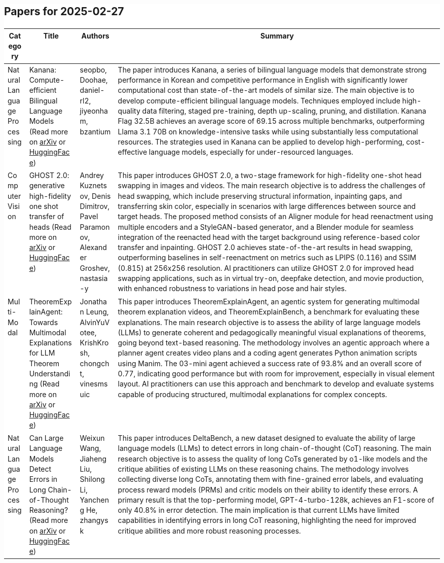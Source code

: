 

## Papers for 2025-02-27

| Category | Title | Authors | Summary |
|----------|-------|---------|---------|
| Natural Language Processing | Kanana: Compute-efficient Bilingual Language Models (Read more on [arXiv](https://arxiv.org/abs/2502.18934) or [HuggingFace](https://huggingface.co/papers/2502.18934))| seopbo, Doohae, daniel-rl2, jiyeonham, bzantium | The paper introduces Kanana, a series of bilingual language models that demonstrate strong performance in Korean and competitive performance in English with significantly lower computational cost than state-of-the-art models of similar size. The main objective is to develop compute-efficient bilingual language models. Techniques employed include high-quality data filtering, staged pre-training, depth up-scaling, pruning, and distillation. Kanana Flag 32.5B achieves an average score of 69.15 across multiple benchmarks, outperforming Llama 3.1 70B on knowledge-intensive tasks while using substantially less computational resources. The strategies used in Kanana can be applied to develop high-performing, cost-effective language models, especially for under-resourced languages. |
| Computer Vision | GHOST 2.0: generative high-fidelity one shot transfer of heads (Read more on [arXiv](https://arxiv.org/abs/2502.18417) or [HuggingFace](https://huggingface.co/papers/2502.18417))| Andrey Kuznetsov, Denis Dimitrov, Pavel Paramonov, Alexander Groshev, nastasia-y | This paper introduces GHOST 2.0, a two-stage framework for high-fidelity one-shot head swapping in images and videos. The main research objective is to address the challenges of head swapping, which include preserving structural information, inpainting gaps, and transferring skin color, especially in scenarios with large differences between source and target heads. The proposed method consists of an Aligner module for head reenactment using multiple encoders and a StyleGAN-based generator, and a Blender module for seamless integration of the reenacted head with the target background using reference-based color transfer and inpainting. GHOST 2.0 achieves state-of-the-art results in head swapping, outperforming baselines in self-reenactment on metrics such as LPIPS (0.116) and SSIM (0.815) at 256x256 resolution. AI practitioners can utilize GHOST 2.0 for improved head swapping applications, such as in virtual try-on, deepfake detection, and movie production, with enhanced robustness to variations in head pose and hair styles. |
| Multi-Modal | TheoremExplainAgent: Towards Multimodal Explanations for LLM Theorem Understanding (Read more on [arXiv](https://arxiv.org/abs/2502.19400) or [HuggingFace](https://huggingface.co/papers/2502.19400))| Jonathan Leung, AlvinYuVotee, KrishKrosh, chongcht, vinesmsuic | This paper introduces TheoremExplainAgent, an agentic system for generating multimodal theorem explanation videos, and TheoremExplainBench, a benchmark for evaluating these explanations. The main research objective is to assess the ability of large language models (LLMs) to generate coherent and pedagogically meaningful visual explanations of theorems, going beyond text-based reasoning. The methodology involves an agentic approach where a planner agent creates video plans and a coding agent generates Python animation scripts using Manim. The 03-mini agent achieved a success rate of 93.8% and an overall score of 0.77, indicating good performance but with room for improvement, especially in visual element layout. AI practitioners can use this approach and benchmark to develop and evaluate systems capable of producing structured, multimodal explanations for complex concepts. |
| Natural Language Processing | Can Large Language Models Detect Errors in Long Chain-of-Thought Reasoning? (Read more on [arXiv](https://arxiv.org/abs/2502.19361) or [HuggingFace](https://huggingface.co/papers/2502.19361))| Weixun Wang, Jiaheng Liu, Shilong Li, Yancheng He, zhangysk | This paper introduces DeltaBench, a new dataset designed to evaluate the ability of large language models (LLMs) to detect errors in long chain-of-thought (CoT) reasoning. The main research objective is to assess the quality of long CoTs generated by o1-like models and the critique abilities of existing LLMs on these reasoning chains. The methodology involves collecting diverse long CoTs, annotating them with fine-grained error labels, and evaluating process reward models (PRMs) and critic models on their ability to identify these errors. A primary result is that the top-performing model, GPT-4-turbo-128k, achieves an F1-score of only 40.8% in error detection. The main implication is that current LLMs have limited capabilities in identifying errors in long CoT reasoning, highlighting the need for improved critique abilities and more robust reasoning processes. |